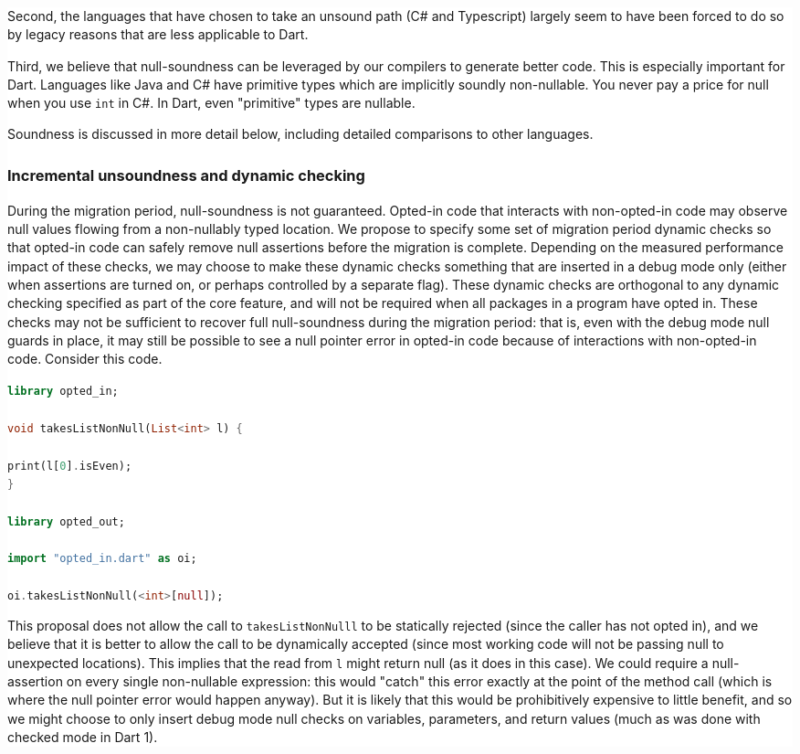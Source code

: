 Second, the languages that have chosen to take an unsound path (C# and
Typescript) largely seem to have been forced to do so by legacy reasons that are
less applicable to Dart.

Third, we believe that null-soundness can be leveraged by our compilers to
generate better code.  This is especially important for Dart. Languages like
Java and C# have primitive types which are implicitly soundly non-nullable. You
never pay a price for null when you use `int` in C#. In Dart, even "primitive"
types are nullable.


Soundness is discussed in more detail below, including detailed comparisons to
other languages.

### Incremental unsoundness and dynamic checking

During the migration period, null-soundness is not guaranteed.  Opted-in code
that interacts with non-opted-in code may observe null values flowing from a
non-nullably typed location.  We propose to specify some set of migration period
dynamic checks so that opted-in code can safely remove null assertions before
the migration is complete.  Depending on the measured performance impact of
these checks, we may choose to make these dynamic checks something that are
inserted in a debug mode only (either when assertions are turned on, or perhaps
controlled by a separate flag).  These dynamic checks are orthogonal to any
dynamic checking specified as part of the core feature, and will not be required
when all packages in a program have opted in.  These checks may not be
sufficient to recover full null-soundness during the migration period: that is,
even with the debug mode null guards in place, it may still be possible to see a
null pointer error in opted-in code because of interactions with non-opted-in
code.  Consider this code.

```dart
library opted_in;

void takesListNonNull(List<int> l) {

print(l[0].isEven);
}

library opted_out;

import "opted_in.dart" as oi;

oi.takesListNonNull(<int>[null]);
```

This proposal does not allow the call to `takesListNonNulll` to be statically
rejected (since the caller has not opted in), and we believe that it is better
to allow the call to be dynamically accepted (since most working code will not
be passing null to unexpected locations).  This implies that the read from `l`
might return null (as it does in this case).  We could require a null-assertion
on every single non-nullable expression: this would "catch" this error exactly
at the point of the method call (which is where the null pointer error would
happen anyway).  But it is likely that this would be prohibitively expensive to
little benefit, and so we might choose to only insert debug mode null checks on
variables, parameters, and return values (much as was done with checked mode in
Dart 1).
